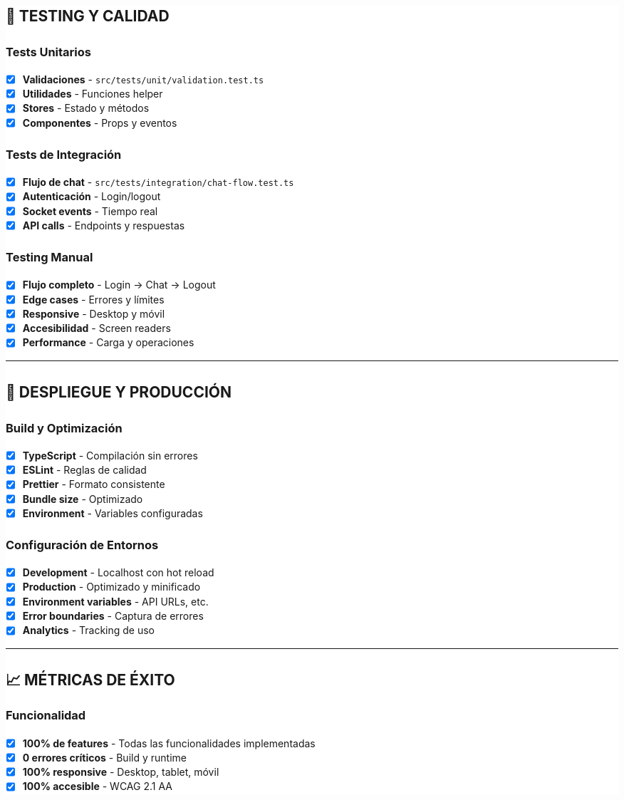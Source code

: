 
## **🧪 TESTING Y CALIDAD**

### **Tests Unitarios**
- [x] **Validaciones** - `src/tests/unit/validation.test.ts`
- [x] **Utilidades** - Funciones helper
- [x] **Stores** - Estado y métodos
- [x] **Componentes** - Props y eventos

### **Tests de Integración**
- [x] **Flujo de chat** - `src/tests/integration/chat-flow.test.ts`
- [x] **Autenticación** - Login/logout
- [x] **Socket events** - Tiempo real
- [x] **API calls** - Endpoints y respuestas

### **Testing Manual**
- [x] **Flujo completo** - Login → Chat → Logout
- [x] **Edge cases** - Errores y límites
- [x] **Responsive** - Desktop y móvil
- [x] **Accesibilidad** - Screen readers
- [x] **Performance** - Carga y operaciones

---

## **🚀 DESPLIEGUE Y PRODUCCIÓN**

### **Build y Optimización**
- [x] **TypeScript** - Compilación sin errores
- [x] **ESLint** - Reglas de calidad
- [x] **Prettier** - Formato consistente
- [x] **Bundle size** - Optimizado
- [x] **Environment** - Variables configuradas

### **Configuración de Entornos**
- [x] **Development** - Localhost con hot reload
- [x] **Production** - Optimizado y minificado
- [x] **Environment variables** - API URLs, etc.
- [x] **Error boundaries** - Captura de errores
- [x] **Analytics** - Tracking de uso

---

## **📈 MÉTRICAS DE ÉXITO**

### **Funcionalidad**
- [x] **100% de features** - Todas las funcionalidades implementadas
- [x] **0 errores críticos** - Build y runtime
- [x] **100% responsive** - Desktop, tablet, móvil
- [x] **100% accesible** - WCAG 2.1 AA
